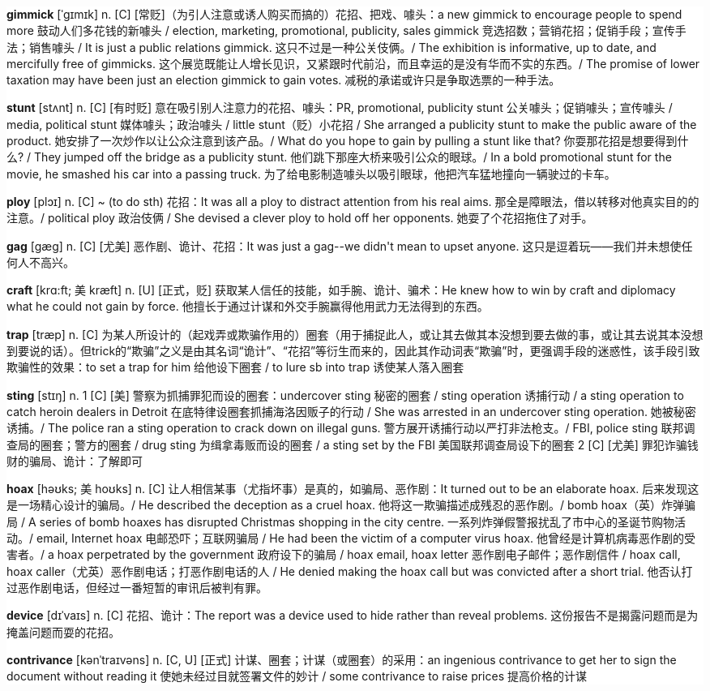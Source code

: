 <span class="vocabulary">**gimmick**</span> [ˈgɪmɪk]
<span class="definition">n. [C] [常贬]（为引人注意或诱人购买而搞的）花招、把戏、噱头：</span>a new gimmick to encourage people to spend more 鼓动人们多花钱的新噱头 / election, marketing, promotional, publicity, sales gimmick 竞选招数；营销花招；促销手段；宣传手法；销售噱头 / It is just a public relations gimmick. 这只不过是一种公关伎俩。/ The exhibition is informative, up to date, and mercifully free of gimmicks. 这个展览既能让人增长见识，又紧跟时代前沿，而且幸运的是没有华而不实的东西。/ The promise of lower taxation may have been just an election gimmick to gain votes. 减税的承诺或许只是争取选票的一种手法。
                          
<span class="vocabulary">**stunt**</span> [stʌnt]
<span class="definition">n. [C] [有时贬] 意在吸引别人注意力的花招、噱头：</span>PR, promotional, publicity stunt 公关噱头；促销噱头；宣传噱头 / media, political stunt 媒体噱头；政治噱头 / little stunt（贬）小花招 / She arranged a publicity stunt to make the public aware of the product. 她安排了一次炒作以让公众注意到该产品。/ What do you hope to gain by pulling a stunt like that? 你耍那花招是想要得到什么? / They jumped off the bridge as a publicity stunt. 他们跳下那座大桥来吸引公众的眼球。/ In a bold promotional stunt for the movie, he smashed his car into a passing truck. 为了给电影制造噱头以吸引眼球，他把汽车猛地撞向一辆驶过的卡车。
           
<span class="vocabulary">**ploy**</span> [plɔɪ]
<span class="definition">n. [C] ~ (to do sth) 花招：</span>It was all a ploy to distract attention from his real aims. 那全是障眼法，借以转移对他真实目的的注意。/ political ploy 政治伎俩 / She devised a clever ploy to hold off her opponents. 她耍了个花招拖住了对手。

<span class="vocabulary">**gag**</span> [gæg]
<span class="definition">n. [C] [尤美] 恶作剧、诡计、花招：</span>It was just a gag--we didn't mean to upset anyone. 这只是逗着玩——我们并未想使任何人不高兴。       

<span class="vocabulary">**craft**</span> [krɑ:ft; 美 kræft]
<span class="definition">n. [U] [正式，贬] 获取某人信任的技能，如手腕、诡计、骗术：</span>He knew how to win by craft and diplomacy what he could not gain by force. 他擅长于通过计谋和外交手腕赢得他用武力无法得到的东西。

<span class="vocabulary">**trap**</span> [træp] 
<span class="definition">n. [C] 为某人所设计的（起戏弄或欺骗作用的）圈套（用于捕捉此人，或让其去做其本没想到要去做的事，或让其去说其本没想到要说的话）。但trick的“欺骗”之义是由其名词“诡计”、“花招”等衍生而来的，因此其作动词表“欺骗”时，更强调手段的迷惑性，该手段引致欺骗性的效果：</span>to set a trap for him 给他设下圈套 / to lure sb into trap 诱使某人落入圈套
           
<span class="vocabulary">**sting**</span> [stɪŋ]
<span class="definition">n. 1 [C] [美] 警察为抓捕罪犯而设的圈套：</span>undercover sting 秘密的圈套 / sting operation 诱捕行动 / a sting operation to catch heroin dealers in Detroit 在底特律设圈套抓捕海洛因贩子的行动 / She was arrested in an undercover sting operation. 她被秘密诱捕。/ The police ran a sting operation to crack down on illegal guns. 警方展开诱捕行动以严打非法枪支。/ FBI, police sting 联邦调查局的圈套；警方的圈套 / drug sting 为缉拿毒贩而设的圈套 / a sting set by the FBI 美国联邦调查局设下的圈套 <span class="definition">2 [C] [尤美] 罪犯诈骗钱财的骗局、诡计：</span>了解即可
           
<span class="vocabulary">**hoax**</span> [həʊks; 美 hoʊks]
<span class="definition">n. [C] 让人相信某事（尤指坏事）是真的，如骗局、恶作剧：</span>It turned out to be an elaborate hoax. 后来发现这是一场精心设计的骗局。/ He described the deception as a cruel hoax. 他将这一欺骗描述成残忍的恶作剧。/ bomb hoax（英）炸弹骗局 / A series of bomb hoaxes has disrupted Christmas shopping in the city centre. 一系列炸弹假警报扰乱了市中心的圣诞节购物活动。/ email, Internet hoax 电邮恐吓；互联网骗局 / He had been the victim of a computer virus hoax. 他曾经是计算机病毒恶作剧的受害者。/ a hoax perpetrated by the government 政府设下的骗局 / hoax email, hoax letter 恶作剧电子邮件；恶作剧信件 / hoax call, hoax caller（尤英）恶作剧电话；打恶作剧电话的人 / He denied making the hoax call but was convicted after a short trial. 他否认打过恶作剧电话，但经过一番短暂的审讯后被判有罪。
           
<span class="vocabulary">**device**</span> [dɪˈvaɪs]
<span class="definition">n. [C] 花招、诡计：</span>The report was a device used to hide rather than reveal problems. 这份报告不是揭露问题而是为掩盖问题而耍的花招。
           
<span class="vocabulary">**contrivance**</span> [kənˈtraɪvəns]
<span class="definition">n. [C, U] [正式] 计谋、圈套；计谋（或圈套）的采用：</span>an ingenious contrivance to get her to sign the document without reading it 使她未经过目就签署文件的妙计 / some contrivance to raise prices 提高价格的计谋
